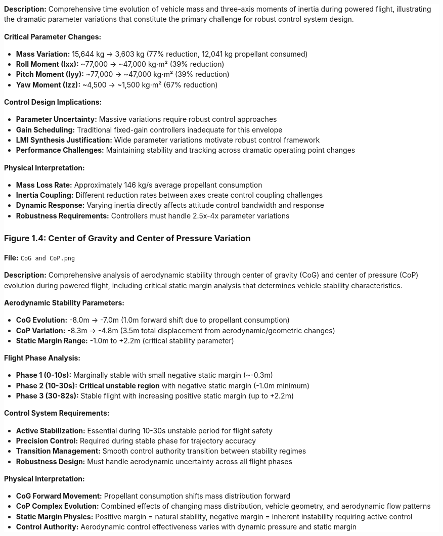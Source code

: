 **Description:** Comprehensive time evolution of vehicle mass and three-axis moments of inertia during powered flight, illustrating the dramatic parameter variations that constitute the primary challenge for robust control system design.

**Critical Parameter Changes:**
- **Mass Variation:** 15,644 kg → 3,603 kg (77% reduction, 12,041 kg propellant consumed)
- **Roll Moment (Ixx):** ~77,000 → ~47,000 kg⋅m² (39% reduction)
- **Pitch Moment (Iyy):** ~77,000 → ~47,000 kg⋅m² (39% reduction)
- **Yaw Moment (Izz):** ~4,500 → ~1,500 kg⋅m² (67% reduction)

**Control Design Implications:**
- **Parameter Uncertainty:** Massive variations require robust control approaches
- **Gain Scheduling:** Traditional fixed-gain controllers inadequate for this envelope
- **LMI Synthesis Justification:** Wide parameter variations motivate robust control framework
- **Performance Challenges:** Maintaining stability and tracking across dramatic operating point changes

**Physical Interpretation:**
- **Mass Loss Rate:** Approximately 146 kg/s average propellant consumption
- **Inertia Coupling:** Different reduction rates between axes create control coupling challenges
- **Dynamic Response:** Varying inertia directly affects attitude control bandwidth and response
- **Robustness Requirements:** Controllers must handle 2.5x-4x parameter variations

### Figure 1.4: Center of Gravity and Center of Pressure Variation
**File:** `CoG and CoP.png`

**Description:** Comprehensive analysis of aerodynamic stability through center of gravity (CoG) and center of pressure (CoP) evolution during powered flight, including critical static margin analysis that determines vehicle stability characteristics.

**Aerodynamic Stability Parameters:**
- **CoG Evolution:** -8.0m → -7.0m (1.0m forward shift due to propellant consumption)
- **CoP Variation:** -8.3m → -4.8m (3.5m total displacement from aerodynamic/geometric changes)
- **Static Margin Range:** -1.0m to +2.2m (critical stability parameter)

**Flight Phase Analysis:**
- **Phase 1 (0-10s):** Marginally stable with small negative static margin (~-0.3m)
- **Phase 2 (10-30s):** **Critical unstable region** with negative static margin (-1.0m minimum)
- **Phase 3 (30-82s):** Stable flight with increasing positive static margin (up to +2.2m)

**Control System Requirements:**
- **Active Stabilization:** Essential during 10-30s unstable period for flight safety
- **Precision Control:** Required during stable phase for trajectory accuracy
- **Transition Management:** Smooth control authority transition between stability regimes
- **Robustness Design:** Must handle aerodynamic uncertainty across all flight phases

**Physical Interpretation:**
- **CoG Forward Movement:** Propellant consumption shifts mass distribution forward
- **CoP Complex Evolution:** Combined effects of changing mass distribution, vehicle geometry, and aerodynamic flow patterns
- **Static Margin Physics:** Positive margin = natural stability, negative margin = inherent instability requiring active control
- **Control Authority:** Aerodynamic control effectiveness varies with dynamic pressure and static margin

